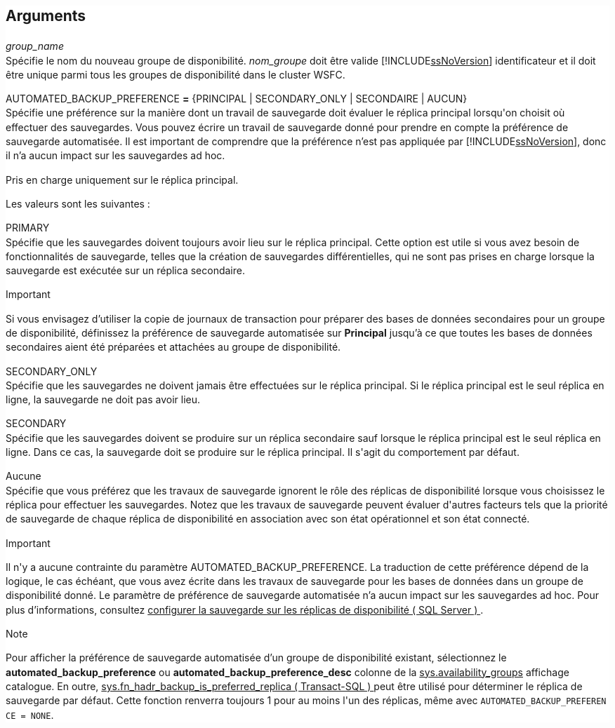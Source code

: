 ## <a name="arguments"></a>Arguments  
 *group_name*  
 Spécifie le nom du nouveau groupe de disponibilité. *nom_groupe* doit être valide [!INCLUDE[ssNoVersion](../../includes/ssnoversion-md.md)] identificateur et il doit être unique parmi tous les groupes de disponibilité dans le cluster WSFC.  
  
 AUTOMATED_BACKUP_PREFERENCE  **=**  {PRINCIPAL | SECONDARY_ONLY | SECONDAIRE | AUCUN}  
 Spécifie une préférence sur la manière dont un travail de sauvegarde doit évaluer le réplica principal lorsqu'on choisit où effectuer des sauvegardes. Vous pouvez écrire un travail de sauvegarde donné pour prendre en compte la préférence de sauvegarde automatisée. Il est important de comprendre que la préférence n’est pas appliquée par [!INCLUDE[ssNoVersion](../../includes/ssnoversion-md.md)], donc il n’a aucun impact sur les sauvegardes ad hoc.  
  
 Pris en charge uniquement sur le réplica principal.  
  
 Les valeurs sont les suivantes :  
  
 PRIMARY  
 Spécifie que les sauvegardes doivent toujours avoir lieu sur le réplica principal. Cette option est utile si vous avez besoin de fonctionnalités de sauvegarde, telles que la création de sauvegardes différentielles, qui ne sont pas prises en charge lorsque la sauvegarde est exécutée sur un réplica secondaire.  
  
> [!IMPORTANT]  
>  Si vous envisagez d’utiliser la copie de journaux de transaction pour préparer des bases de données secondaires pour un groupe de disponibilité, définissez la préférence de sauvegarde automatisée sur **Principal** jusqu’à ce que toutes les bases de données secondaires aient été préparées et attachées au groupe de disponibilité.  
  
 SECONDARY_ONLY  
 Spécifie que les sauvegardes ne doivent jamais être effectuées sur le réplica principal. Si le réplica principal est le seul réplica en ligne, la sauvegarde ne doit pas avoir lieu.  
  
 SECONDARY  
 Spécifie que les sauvegardes doivent se produire sur un réplica secondaire sauf lorsque le réplica principal est le seul réplica en ligne. Dans ce cas, la sauvegarde doit se produire sur le réplica principal. Il s'agit du comportement par défaut.  
  
 Aucune  
 Spécifie que vous préférez que les travaux de sauvegarde ignorent le rôle des réplicas de disponibilité lorsque vous choisissez le réplica pour effectuer les sauvegardes. Notez que les travaux de sauvegarde peuvent évaluer d'autres facteurs tels que la priorité de sauvegarde de chaque réplica de disponibilité en association avec son état opérationnel et son état connecté.  
  
> [!IMPORTANT]  
>  Il n'y a aucune contrainte du paramètre AUTOMATED_BACKUP_PREFERENCE. La traduction de cette préférence dépend de la logique, le cas échéant, que vous avez écrite dans les travaux de sauvegarde pour les bases de données dans un groupe de disponibilité donné. Le paramètre de préférence de sauvegarde automatisée n’a aucun impact sur les sauvegardes ad hoc. Pour plus d’informations, consultez [configurer la sauvegarde sur les réplicas de disponibilité &#40; SQL Server &#41; ](../../database-engine/availability-groups/windows/configure-backup-on-availability-replicas-sql-server.md).  
  
> [!NOTE]  
>  Pour afficher la préférence de sauvegarde automatisée d’un groupe de disponibilité existant, sélectionnez le **automated_backup_preference** ou **automated_backup_preference_desc** colonne de la [sys.availability_groups](../../relational-databases/system-catalog-views/sys-availability-groups-transact-sql.md) affichage catalogue. En outre, [sys.fn_hadr_backup_is_preferred_replica &#40; Transact-SQL &#41; ](../../relational-databases/system-functions/sys-fn-hadr-backup-is-preferred-replica-transact-sql.md) peut être utilisé pour déterminer le réplica de sauvegarde par défaut.  Cette fonction renverra toujours 1 pour au moins l'un des réplicas, même avec `AUTOMATED_BACKUP_PREFERENCE = NONE`.  
  